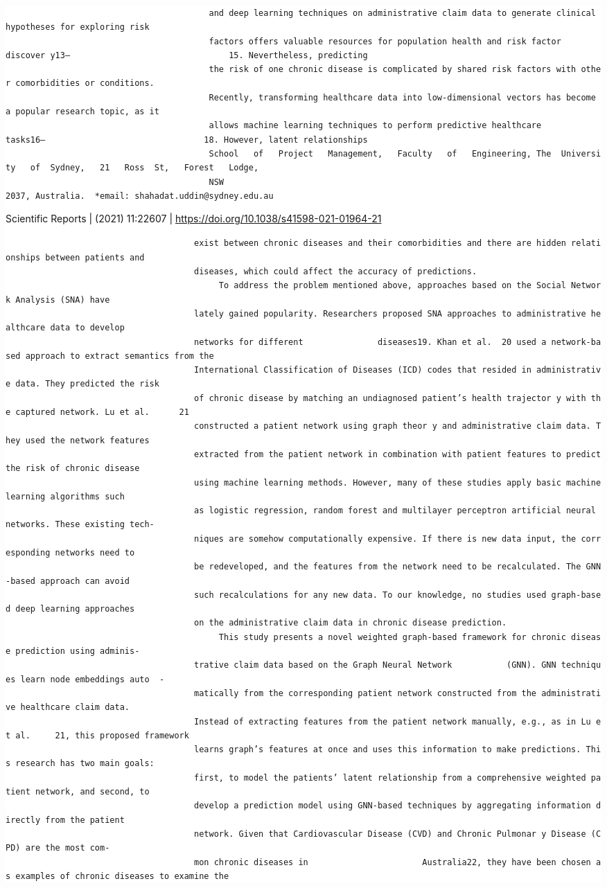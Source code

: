                                              and deep learning techniques on administrative claim data to generate clinical hypotheses for exploring risk
                                             factors offers valuable resources for population health and risk factor                      discover y13–                                15. Nevertheless, predicting
                                             the risk of one chronic disease is complicated by shared risk factors with other comorbidities or conditions.
                                             Recently, transforming healthcare data into low-dimensional vectors has become a popular research topic, as it
                                             allows machine learning techniques to perform predictive healthcare                         tasks16–                                18. However, latent relationships
                                             School   of   Project   Management,   Faculty   of   Engineering, The  University   of  Sydney,   21   Ross  St,   Forest   Lodge,
                                             NSW                                                                                           2037, Australia.  *email: shahadat.uddin@sydney.edu.au
Scientific Reports |        (2021) 11:22607                                                                                                                                                                                                                                                                             | https://doi.org/10.1038/s41598-021-01964-21

                                          exist between chronic diseases and their comorbidities and there are hidden relationships between patients and
                                          diseases, which could affect the accuracy of predictions.
                                               To address the problem mentioned above, approaches based on the Social Network Analysis (SNA) have
                                          lately gained popularity. Researchers proposed SNA approaches to administrative healthcare data to develop
                                          networks for different               diseases19. Khan et al.  20 used a network-based approach to extract semantics from the
                                          International Classification of Diseases (ICD) codes that resided in administrative data. They predicted the risk
                                          of chronic disease by matching an undiagnosed patient’s health trajector y with the captured network. Lu et al.      21
                                          constructed a patient network using graph theor y and administrative claim data. They used the network features
                                          extracted from the patient network in combination with patient features to predict the risk of chronic disease
                                          using machine learning methods. However, many of these studies apply basic machine learning algorithms such
                                          as logistic regression, random forest and multilayer perceptron artificial neural networks. These existing tech-
                                          niques are somehow computationally expensive. If there is new data input, the corresponding networks need to
                                          be redeveloped, and the features from the network need to be recalculated. The GNN-based approach can avoid
                                          such recalculations for any new data. To our knowledge, no studies used graph-based deep learning approaches
                                          on the administrative claim data in chronic disease prediction.
                                               This study presents a novel weighted graph-based framework for chronic disease prediction using adminis-
                                          trative claim data based on the Graph Neural Network           (GNN). GNN techniques learn node embeddings auto  -
                                          matically from the corresponding patient network constructed from the administrative healthcare claim data.
                                          Instead of extracting features from the patient network manually, e.g., as in Lu et al.     21, this proposed framework
                                          learns graph’s features at once and uses this information to make predictions. This research has two main goals:
                                          first, to model the patients’ latent relationship from a comprehensive weighted patient network, and second, to
                                          develop a prediction model using GNN-based techniques by aggregating information directly from the patient
                                          network. Given that Cardiovascular Disease (CVD) and Chronic Pulmonar y Disease (CPD) are the most com-
                                          mon chronic diseases in                       Australia22, they have been chosen as examples of chronic diseases to examine the